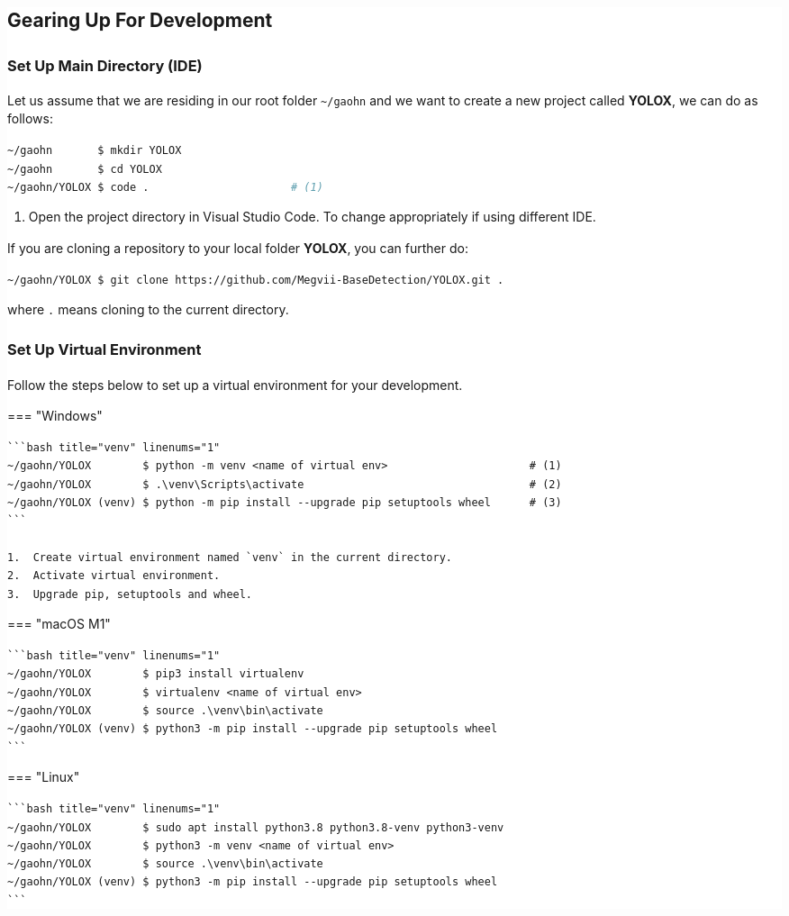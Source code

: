 ## Gearing Up For Development

### Set Up Main Directory (IDE)

Let us assume that we are residing in our root folder `~/gaohn` and
we want to create a new project called **YOLOX**, we can do as follows:

```bash title="creating main directory" linenums="1"
~/gaohn       $ mkdir YOLOX
~/gaohn       $ cd YOLOX
~/gaohn/YOLOX $ code .                      # (1)
```

1.  Open the project directory in Visual Studio Code. To change appropriately if using different IDE.

If you are cloning a repository to your local folder **YOLOX**, you can further do:

```bash title="cloning repository" linenums="1"
~/gaohn/YOLOX $ git clone https://github.com/Megvii-BaseDetection/YOLOX.git .
```

where `.` means cloning to the current directory.

### Set Up Virtual Environment

Follow the steps below to set up a virtual environment for your development.

=== "Windows"

    ```bash title="venv" linenums="1"
    ~/gaohn/YOLOX        $ python -m venv <name of virtual env>                      # (1)
    ~/gaohn/YOLOX        $ .\venv\Scripts\activate                                   # (2)
    ~/gaohn/YOLOX (venv) $ python -m pip install --upgrade pip setuptools wheel      # (3)
    ```

    1.  Create virtual environment named `venv` in the current directory.
    2.  Activate virtual environment.
    3.  Upgrade pip, setuptools and wheel.

=== "macOS M1"

    ```bash title="venv" linenums="1"
    ~/gaohn/YOLOX        $ pip3 install virtualenv 
    ~/gaohn/YOLOX        $ virtualenv <name of virtual env>                                          
    ~/gaohn/YOLOX        $ source .\venv\bin\activate
    ~/gaohn/YOLOX (venv) $ python3 -m pip install --upgrade pip setuptools wheel
    ```

=== "Linux"

    ```bash title="venv" linenums="1"
    ~/gaohn/YOLOX        $ sudo apt install python3.8 python3.8-venv python3-venv 
    ~/gaohn/YOLOX        $ python3 -m venv <name of virtual env>                                 
    ~/gaohn/YOLOX        $ source .\venv\bin\activate                                 
    ~/gaohn/YOLOX (venv) $ python3 -m pip install --upgrade pip setuptools wheel      
    ```
